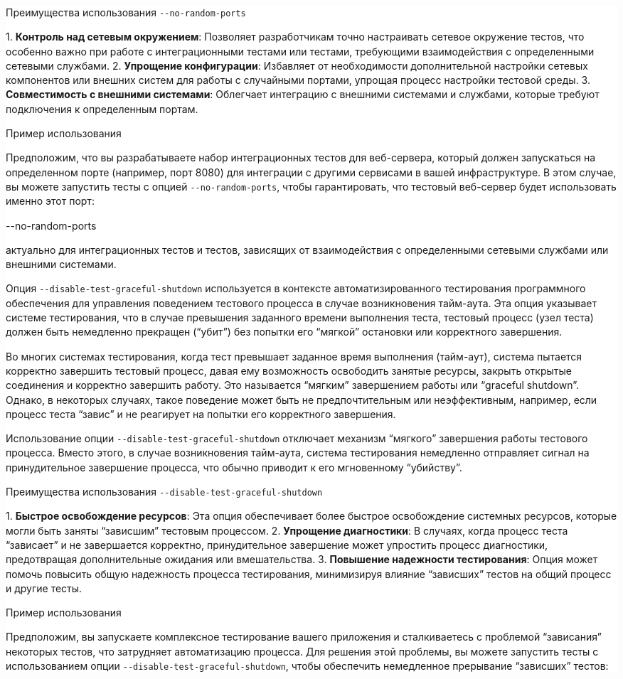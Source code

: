 Преимущества использования `--no-random-ports`

1\. **Контроль над сетевым окружением**: Позволяет разработчикам точно настраивать сетевое окружение тестов, что особенно важно при работе с интеграционными тестами или тестами, требующими взаимодействия с определенными сетевыми службами.
2\. **Упрощение конфигурации**: Избавляет от необходимости дополнительной настройки сетевых компонентов или внешних систем для работы с случайными портами, упрощая процесс настройки тестовой среды.
3\. **Совместимость с внешними системами**: Облегчает интеграцию с внешними системами и службами, которые требуют подключения к определенным портам.

Пример использования

Предположим, что вы разрабатываете набор интеграционных тестов для веб-сервера, который должен запускаться на определенном порте (например, порт 8080) для интеграции с другими сервисами в вашей инфраструктуре. В этом случае, вы можете запустить тесты с опцией `--no-random-ports`, чтобы гарантировать, что тестовый веб-сервер будет использовать именно этот порт:

 --no-random-ports

 актуально для интеграционных тестов и тестов, зависящих от взаимодействия с определенными сетевыми службами или внешними системами.
 
 
 Опция `--disable-test-graceful-shutdown` используется в контексте автоматизированного тестирования программного обеспечения для управления поведением тестового процесса в случае возникновения тайм-аута. Эта опция указывает системе тестирования, что в случае превышения заданного времени выполнения теста, тестовый процесс (узел теста) должен быть немедленно прекращен (“убит”) без попытки его “мягкой” остановки или корректного завершения.

Во многих системах тестирования, когда тест превышает заданное время выполнения (тайм-аут), система пытается корректно завершить тестовый процесс, давая ему возможность освободить занятые ресурсы, закрыть открытые соединения и корректно завершить работу. Это называется “мягким” завершением работы или “graceful shutdown”. Однако, в некоторых случаях, такое поведение может быть не предпочтительным или неэффективным, например, если процесс теста “завис” и не реагирует на попытки его корректного завершения.

Использование опции `--disable-test-graceful-shutdown` отключает механизм “мягкого” завершения работы тестового процесса. Вместо этого, в случае возникновения тайм-аута, система тестирования немедленно отправляет сигнал на принудительное завершение процесса, что обычно приводит к его мгновенному “убийству”.

 Преимущества использования `--disable-test-graceful-shutdown`

1\. **Быстрое освобождение ресурсов**: Эта опция обеспечивает более быстрое освобождение системных ресурсов, которые могли быть заняты “зависшим” тестовым процессом.
2\. **Упрощение диагностики**: В случаях, когда процесс теста “зависает” и не завершается корректно, принудительное завершение может упростить процесс диагностики, предотвращая дополнительные ожидания или вмешательства.
3\. **Повышение надежности тестирования**: Опция может помочь повысить общую надежность процесса тестирования, минимизируя влияние “зависших” тестов на общий процесс и другие тесты.

Пример использования

Предположим, вы запускаете комплексное тестирование вашего приложения и сталкиваетесь с проблемой “зависания” некоторых тестов, что затрудняет автоматизацию процесса. Для решения этой проблемы, вы можете запустить тесты с использованием опции `--disable-test-graceful-shutdown`, чтобы обеспечить немедленное прерывание “зависших” тестов:
